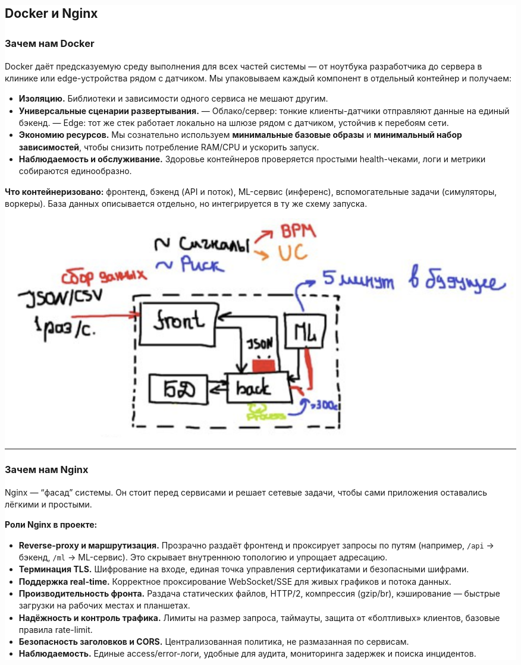 
## Docker и Nginx

### Зачем нам Docker

Docker даёт предсказуемую среду выполнения для всех частей системы — от ноутбука разработчика до сервера в клинике или edge-устройства рядом с датчиком. Мы упаковываем каждый компонент в отдельный контейнер и получаем:

* **Изоляцию.** Библиотеки и зависимости одного сервиса не мешают другим.
* **Универсальные сценарии развертывания.**
  — Облако/сервер: тонкие клиенты-датчики отправляют данные на единый бэкенд.
  — Edge: тот же стек работает локально на шлюзе рядом с датчиком, устойчив к перебоям сети.
* **Экономию ресурсов.** Мы сознательно используем **минимальные базовые образы** и **минимальный набор зависимостей**, чтобы снизить потребление RAM/CPU и ускорить запуск.
* **Наблюдаемость и обслуживание.** Здоровье контейнеров проверяется простыми health-чеками, логи и метрики собираются единообразно.

**Что контейнеризовано:** фронтенд, бэкенд (API и поток), ML-сервис (инференс), вспомогательные задачи (симуляторы, воркеры). База данных описывается отдельно, но интегрируется в ту же схему запуска.


![Схема](./docs/img/containers_topology.png)

---

### Зачем нам Nginx

Nginx — “фасад” системы. Он стоит перед сервисами и решает сетевые задачи, чтобы сами приложения оставались лёгкими и простыми.

**Роли Nginx в проекте:**

* **Reverse-proxy и маршрутизация.** Прозрачно раздаёт фронтенд и проксирует запросы по путям (например, `/api` → бэкенд, `/ml` → ML-сервис). Это скрывает внутреннюю топологию и упрощает адресацию.
* **Терминация TLS.** Шифрование на входе, единая точка управления сертификатами и безопасными шифрами.
* **Поддержка real-time.** Корректное проксирование WebSocket/SSE для живых графиков и потока данных.
* **Производительность фронта.** Раздача статических файлов, HTTP/2, компрессия (gzip/br), кэширование — быстрые загрузки на рабочих местах и планшетах.
* **Надёжность и контроль трафика.** Лимиты на размер запроса, таймауты, защита от «болтливых» клиентов, базовые правила rate-limit.
* **Безопасность заголовков и CORS.** Централизованная политика, не размазанная по сервисам.
* **Наблюдаемость.** Единые access/error-логи, удобные для аудита, мониторинга задержек и поиска инцидентов.
